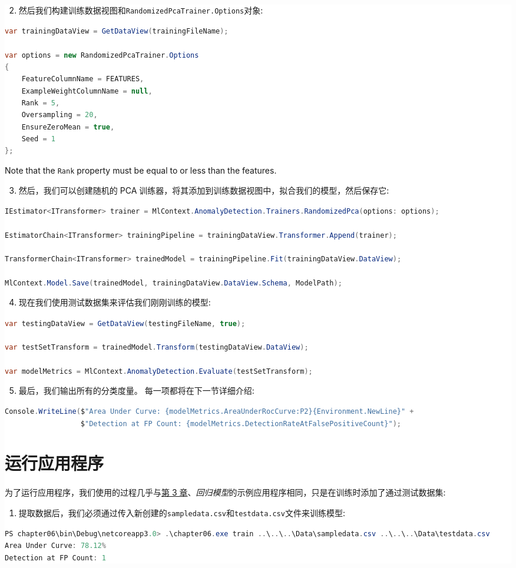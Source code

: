 2.  然后我们构建训练数据视图和`RandomizedPcaTrainer.Options`对象:

```cs
var trainingDataView = GetDataView(trainingFileName);

var options = new RandomizedPcaTrainer.Options
{
    FeatureColumnName = FEATURES,
    ExampleWeightColumnName = null,
    Rank = 5,
    Oversampling = 20,
    EnsureZeroMean = true,
    Seed = 1
};

```

Note that the `Rank` property must be equal to or less than the features.

3.  然后，我们可以创建随机的 PCA 训练器，将其添加到训练数据视图中，拟合我们的模型，然后保存它:

```cs
IEstimator<ITransformer> trainer = MlContext.AnomalyDetection.Trainers.RandomizedPca(options: options);

EstimatorChain<ITransformer> trainingPipeline = trainingDataView.Transformer.Append(trainer);

TransformerChain<ITransformer> trainedModel = trainingPipeline.Fit(trainingDataView.DataView);

MlContext.Model.Save(trainedModel, trainingDataView.DataView.Schema, ModelPath);
```

4.  现在我们使用测试数据集来评估我们刚刚训练的模型:

```cs
var testingDataView = GetDataView(testingFileName, true);

var testSetTransform = trainedModel.Transform(testingDataView.DataView);

var modelMetrics = MlContext.AnomalyDetection.Evaluate(testSetTransform);
```

5.  最后，我们输出所有的分类度量。 每一项都将在下一节详细介绍:

```cs
Console.WriteLine($"Area Under Curve: {modelMetrics.AreaUnderRocCurve:P2}{Environment.NewLine}" +
                  $"Detection at FP Count: {modelMetrics.DetectionRateAtFalsePositiveCount}");
```

# 运行应用程序

为了运行应用程序，我们使用的过程几乎与[第 3 章](03.html)、*回归模型*的示例应用程序相同，只是在训练时添加了通过测试数据集:

1.  提取数据后，我们必须通过传入新创建的`sampledata.csv`和`testdata.csv`文件来训练模型:

```cs
PS chapter06\bin\Debug\netcoreapp3.0> .\chapter06.exe train ..\..\..\Data\sampledata.csv ..\..\..\Data\testdata.csv 
Area Under Curve: 78.12%
Detection at FP Count: 1
```
